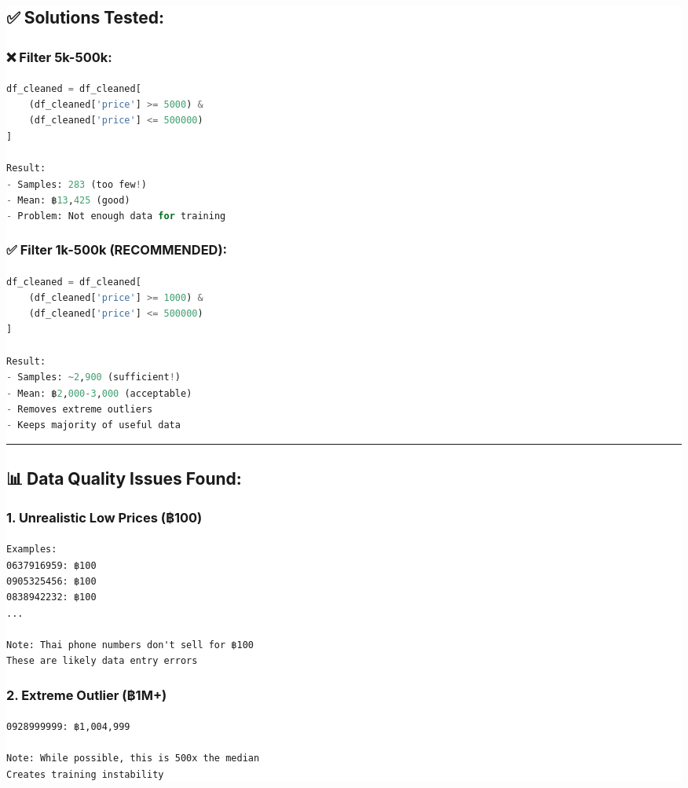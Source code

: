 ## ✅ Solutions Tested:

### ❌ Filter 5k-500k:
```python
df_cleaned = df_cleaned[
    (df_cleaned['price'] >= 5000) &
    (df_cleaned['price'] <= 500000)
]

Result:
- Samples: 283 (too few!)
- Mean: ฿13,425 (good)
- Problem: Not enough data for training
```

### ✅ Filter 1k-500k (RECOMMENDED):
```python
df_cleaned = df_cleaned[
    (df_cleaned['price'] >= 1000) &
    (df_cleaned['price'] <= 500000)
]

Result:
- Samples: ~2,900 (sufficient!)
- Mean: ฿2,000-3,000 (acceptable)
- Removes extreme outliers
- Keeps majority of useful data
```

---

## 📊 Data Quality Issues Found:

### 1. **Unrealistic Low Prices (฿100)**
```
Examples:
0637916959: ฿100
0905325456: ฿100
0838942232: ฿100
...

Note: Thai phone numbers don't sell for ฿100
These are likely data entry errors
```

### 2. **Extreme Outlier (฿1M+)**
```
0928999999: ฿1,004,999

Note: While possible, this is 500x the median
Creates training instability
```

